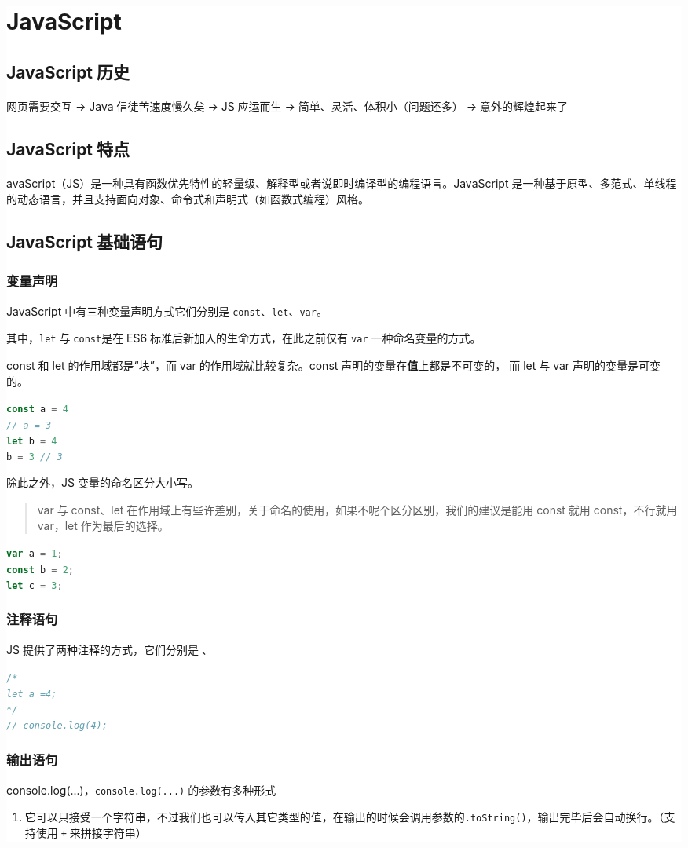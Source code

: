 # JavaScript

## JavaScript 历史

网页需要交互 -> Java 信徒苦速度慢久矣 -> JS 应运而生 -> 简单、灵活、体积小（问题还多） -> 意外的辉煌起来了

## JavaScript 特点

avaScript（JS）是一种具有函数优先特性的轻量级、解释型或者说即时编译型的编程语言。JavaScript 是一种基于原型、多范式、单线程的动态语言，并且支持面向对象、命令式和声明式（如函数式编程）风格。

## JavaScript 基础语句

### 变量声明

JavaScript 中有三种变量声明方式它们分别是 `const`、`let`、`var`。

其中，`let` 与 `const`是在 ES6 标准后新加入的生命方式，在此之前仅有 `var` 一种命名变量的方式。

const 和 let 的作用域都是“块”，而 var 的作用域就比较复杂。const 声明的变量在**值**上都是不可变的， 而 let 与 var 声明的变量是可变的。

```JavaScript
const a = 4
// a = 3
let b = 4
b = 3 // 3
```

除此之外，JS 变量的命名区分大小写。

> var 与 const、let 在作用域上有些许差别，关于命名的使用，如果不呢个区分区别，我们的建议是能用 const 就用 const，不行就用 var，let 作为最后的选择。

```javaScript
var a = 1;
const b = 2;
let c = 3;
```

### 注释语句

JS 提供了两种注释的方式，它们分别是 、

```JavaScript
/*
let a =4;
*/
// console.log(4);
```

### 输出语句

console.log(...)，`console.log(...)` 的参数有多种形式

1. 它可以只接受一个字符串，不过我们也可以传入其它类型的值，在输出的时候会调用参数的`.toString()`，输出完毕后会自动换行。（支持使用 `+` 来拼接字符串）
